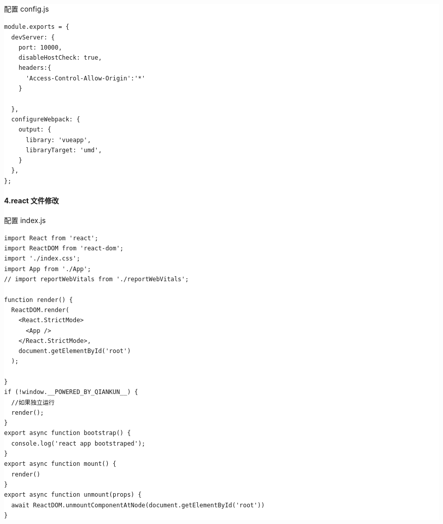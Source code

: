 配置 config.js

```
module.exports = {
  devServer: {
    port: 10000,
    disableHostCheck: true,
    headers:{
      'Access-Control-Allow-Origin':'*'
    }

  },
  configureWebpack: {
    output: {
      library: 'vueapp',
      libraryTarget: 'umd',
    }
  },
};
```

#### 4.react 文件修改

配置 index.js

```
import React from 'react';
import ReactDOM from 'react-dom';
import './index.css';
import App from './App';
// import reportWebVitals from './reportWebVitals';

function render() {
  ReactDOM.render(
    <React.StrictMode>
      <App />
    </React.StrictMode>,
    document.getElementById('root')
  );

}
if (!window.__POWERED_BY_QIANKUN__) {
  //如果独立运行
  render();
}
export async function bootstrap() {
  console.log('react app bootstraped');
}
export async function mount() {
  render()
}
export async function unmount(props) {
  await ReactDOM.unmountComponentAtNode(document.getElementById('root'))
}

```
